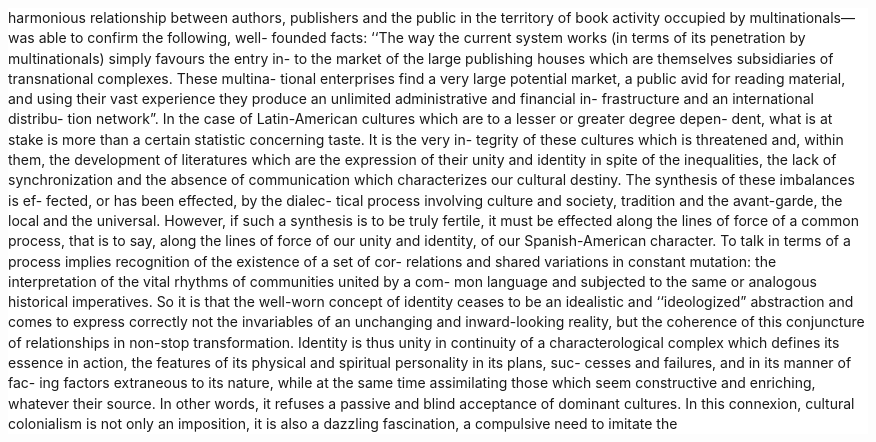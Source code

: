 harmonious relationship between authors, 
publishers and the public in the territory of 
book activity occupied by multinationals— 
was able to confirm the following, well- 
founded facts: ‘‘The way the current system 
works (in terms of its penetration by 
multinationals) simply favours the entry in- 
to the market of the large publishing houses 
which are themselves subsidiaries of 
transnational complexes. These multina- 
tional enterprises find a very large potential 
market, a public avid for reading material, 
and using their vast experience they produce 
an unlimited administrative and financial in- 
frastructure and an international distribu- 
tion network”. 
In the case of Latin-American cultures 
which are to a lesser or greater degree depen- 
dent, what is at stake is more than a certain 
statistic concerning taste. It is the very in- 
tegrity of these cultures which is threatened 
and, within them, the development of 
literatures which are the expression of their 
unity and identity in spite of the inequalities, 
the lack of synchronization and the absence 
of communication which characterizes our 
cultural destiny. 
The synthesis of these imbalances is ef- 
fected, or has been effected, by the dialec- 
tical process involving culture and society, 
tradition and the avant-garde, the local and 
the universal. However, if such a synthesis is 
to be truly fertile, it must be effected along 
the lines of force of a common process, that 
is to say, along the lines of force of our unity 
and identity, of our Spanish-American 
character. 
To talk in terms of a process implies 
recognition of the existence of a set of cor- 
relations and shared variations in constant 
mutation: the interpretation of the vital 
rhythms of communities united by a com- 
mon language and subjected to the same or 
analogous historical imperatives. So it is 
that the well-worn concept of identity ceases 
to be an idealistic and ‘‘ideologized” 
abstraction and comes to express correctly 
not the invariables of an unchanging and 
inward-looking reality, but the coherence of 
this conjuncture of relationships in non-stop 
transformation. 
Identity is thus unity in continuity of a 
characterological complex which defines its 
essence in action, the features of its physical 
and spiritual personality in its plans, suc- 
cesses and failures, and in its manner of fac- 
ing factors extraneous to its nature, while at 
the same time assimilating those which seem 
constructive and enriching, whatever their 
source. In other words, it refuses a passive 
and blind acceptance of dominant cultures. 
In this connexion, cultural colonialism is 
not only an imposition, it is also a dazzling 
fascination, a compulsive need to imitate the 